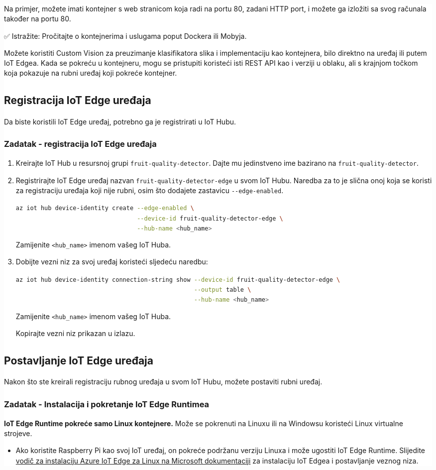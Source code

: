 Na primjer, možete imati kontejner s web stranicom koja radi na portu 80, zadani HTTP port, i možete ga izložiti sa svog računala također na portu 80.

✅ Istražite: Pročitajte o kontejnerima i uslugama poput Dockera ili Mobyja.

Možete koristiti Custom Vision za preuzimanje klasifikatora slika i implementaciju kao kontejnera, bilo direktno na uređaj ili putem IoT Edgea. Kada se pokreću u kontejneru, mogu se pristupiti koristeći isti REST API kao i verziji u oblaku, ali s krajnjom točkom koja pokazuje na rubni uređaj koji pokreće kontejner.

## Registracija IoT Edge uređaja

Da biste koristili IoT Edge uređaj, potrebno ga je registrirati u IoT Hubu.

### Zadatak - registracija IoT Edge uređaja

1. Kreirajte IoT Hub u resursnoj grupi `fruit-quality-detector`. Dajte mu jedinstveno ime bazirano na `fruit-quality-detector`.

1. Registrirajte IoT Edge uređaj nazvan `fruit-quality-detector-edge` u svom IoT Hubu. Naredba za to je slična onoj koja se koristi za registraciju uređaja koji nije rubni, osim što dodajete zastavicu `--edge-enabled`.

    ```sh
    az iot hub device-identity create --edge-enabled \
                                      --device-id fruit-quality-detector-edge \
                                      --hub-name <hub_name>
    ```

    Zamijenite `<hub_name>` imenom vašeg IoT Huba.

1. Dobijte vezni niz za svoj uređaj koristeći sljedeću naredbu:

    ```sh
    az iot hub device-identity connection-string show --device-id fruit-quality-detector-edge \
                                                      --output table \
                                                      --hub-name <hub_name>
    ```

    Zamijenite `<hub_name>` imenom vašeg IoT Huba.

    Kopirajte vezni niz prikazan u izlazu.

## Postavljanje IoT Edge uređaja

Nakon što ste kreirali registraciju rubnog uređaja u svom IoT Hubu, možete postaviti rubni uređaj.

### Zadatak - Instalacija i pokretanje IoT Edge Runtimea

**IoT Edge Runtime pokreće samo Linux kontejnere.** Može se pokrenuti na Linuxu ili na Windowsu koristeći Linux virtualne strojeve.

* Ako koristite Raspberry Pi kao svoj IoT uređaj, on pokreće podržanu verziju Linuxa i može ugostiti IoT Edge Runtime. Slijedite [vodič za instalaciju Azure IoT Edge za Linux na Microsoft dokumentaciji](https://docs.microsoft.com/azure/iot-edge/how-to-install-iot-edge?WT.mc_id=academic-17441-jabenn) za instalaciju IoT Edgea i postavljanje veznog niza.
